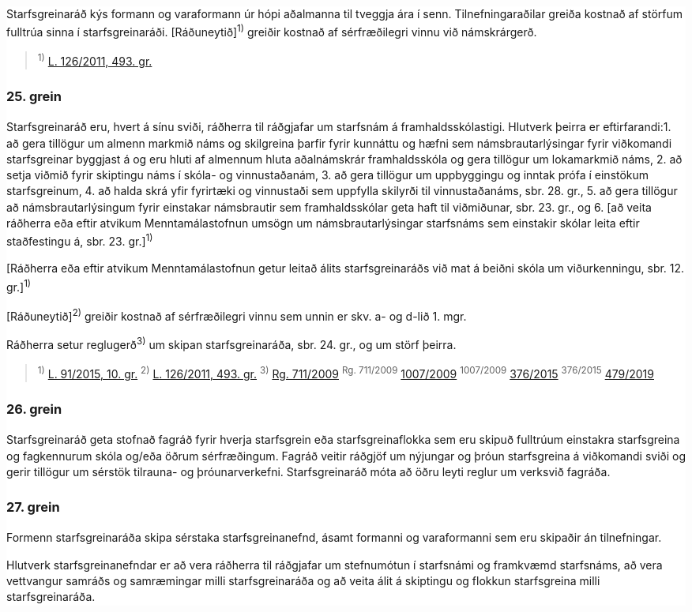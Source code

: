 Starfsgreinaráð kýs formann og varaformann úr hópi aðalmanna til tveggja ára í senn. Tilnefningaraðilar greiða kostnað af störfum fulltrúa sinna í starfsgreinaráði. [Ráðuneytið]<sup>1)</sup> greiðir kostnað af sérfræðilegri vinnu við námskrárgerð.

> <sup>1)</sup> [L. 126/2011, 493. gr.](https://althingi.is/altext/stjt/2011.126.html)

### 25. grein



Starfsgreinaráð eru, hvert á sínu sviði, ráðherra til ráðgjafar um starfsnám á framhaldsskólastigi. Hlutverk þeirra er eftirfarandi:1. að gera tillögur um almenn markmið náms og skilgreina þarfir fyrir kunnáttu og hæfni sem námsbrautarlýsingar fyrir viðkomandi starfsgreinar byggjast á og eru hluti af almennum hluta aðalnámskrár framhaldsskóla og gera tillögur um lokamarkmið náms,
2. að setja viðmið fyrir skiptingu náms í skóla- og vinnustaðanám,
3. að gera tillögur um uppbyggingu og inntak prófa í einstökum starfsgreinum,
4. að halda skrá yfir fyrirtæki og vinnustaði sem uppfylla skilyrði til vinnustaðanáms, sbr. 28. gr.,
5. að gera tillögur að námsbrautarlýsingum fyrir einstakar námsbrautir sem framhaldsskólar geta haft til viðmiðunar, sbr. 23. gr., og
6. [að veita ráðherra eða eftir atvikum Menntamálastofnun umsögn um námsbrautarlýsingar starfsnáms sem einstakir skólar leita eftir staðfestingu á, sbr. 23. gr.]<sup>1)</sup> 

[Ráðherra eða eftir atvikum Menntamálastofnun getur leitað álits starfsgreinaráðs við mat á beiðni skóla um viðurkenningu, sbr. 12. gr.]<sup>1)</sup> 

[Ráðuneytið]<sup>2)</sup> greiðir kostnað af sérfræðilegri vinnu sem unnin er skv. a- og d-lið 1. mgr.

Ráðherra setur reglugerð<sup>3)</sup> um skipan starfsgreinaráða, sbr. 24. gr., og um störf þeirra.

> <sup>1)</sup> [L. 91/2015, 10. gr.](https://althingi.is/altext/stjt/2015.091.html#G10) <sup>2)</sup> [L. 126/2011, 493. gr.](https://althingi.is/altext/stjt/2011.126.html) <sup>3)</sup> [Rg. 711/2009](https://althingi.ishttps://www.reglugerd.is/reglugerdir/allar/nr/711-2009) <sup>Rg. 711/2009</sup> [1007/2009](https://althingi.ishttps://www.reglugerd.is/reglugerdir/allar/nr/1007-2009) <sup>1007/2009</sup> [376/2015](https://althingi.ishttps://www.reglugerd.is/reglugerdir/allar/nr/376-2015) <sup>376/2015</sup> [479/2019](https://althingi.ishttps://www.reglugerd.is/reglugerdir/allar/nr/479-2019)

### 26. grein



Starfsgreinaráð geta stofnað fagráð fyrir hverja starfsgrein eða starfsgreinaflokka sem eru skipuð fulltrúum einstakra starfsgreina og fagkennurum skóla og/eða öðrum sérfræðingum. Fagráð veitir ráðgjöf um nýjungar og þróun starfsgreina á viðkomandi sviði og gerir tillögur um sérstök tilrauna- og þróunarverkefni. Starfsgreinaráð móta að öðru leyti reglur um verksvið fagráða.

### 27. grein



Formenn starfsgreinaráða skipa sérstaka starfsgreinanefnd, ásamt formanni og varaformanni sem eru skipaðir án tilnefningar.

Hlutverk starfsgreinanefndar er að vera ráðherra til ráðgjafar um stefnumótun í starfsnámi og framkvæmd starfsnáms, að vera vettvangur samráðs og samræmingar milli starfsgreinaráða og að veita álit á skiptingu og flokkun starfsgreina milli starfsgreinaráða.
